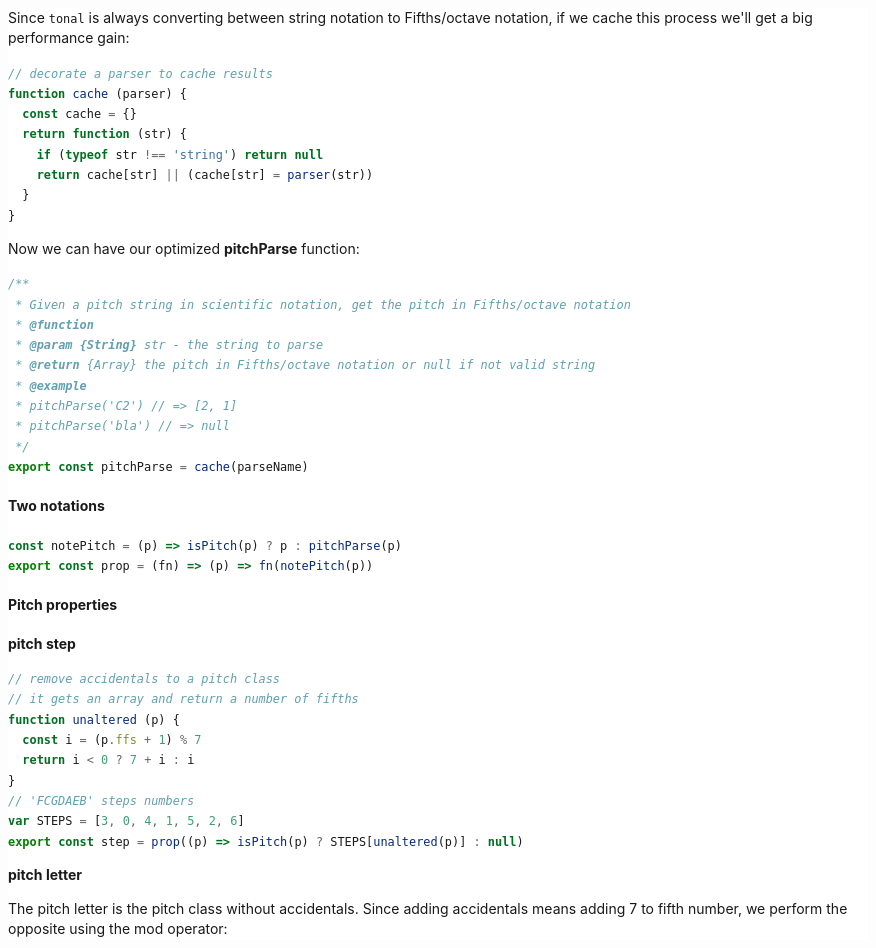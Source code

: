Since `tonal` is always converting between string notation to Fifths/octave notation, if we cache this process we'll get a big performance gain:

```js
// decorate a parser to cache results
function cache (parser) {
  const cache = {}
  return function (str) {
    if (typeof str !== 'string') return null
    return cache[str] || (cache[str] = parser(str))
  }
}
```

Now we can have our optimized __pitchParse__ function:

```js
/**
 * Given a pitch string in scientific notation, get the pitch in Fifths/octave notation
 * @function
 * @param {String} str - the string to parse
 * @return {Array} the pitch in Fifths/octave notation or null if not valid string
 * @example
 * pitchParse('C2') // => [2, 1]
 * pitchParse('bla') // => null
 */
export const pitchParse = cache(parseName)
```

#### Two notations

```js
const notePitch = (p) => isPitch(p) ? p : pitchParse(p)
export const prop = (fn) => (p) => fn(notePitch(p))
```

#### Pitch properties

__pitch step__

```js
// remove accidentals to a pitch class
// it gets an array and return a number of fifths
function unaltered (p) {
  const i = (p.ffs + 1) % 7
  return i < 0 ? 7 + i : i
}
// 'FCGDAEB' steps numbers
var STEPS = [3, 0, 4, 1, 5, 2, 6]
export const step = prop((p) => isPitch(p) ? STEPS[unaltered(p)] : null)
```


__pitch letter__

The pitch letter is the pitch class without accidentals. Since adding accidentals means adding 7 to fifth number, we perform the opposite using the mod operator:
